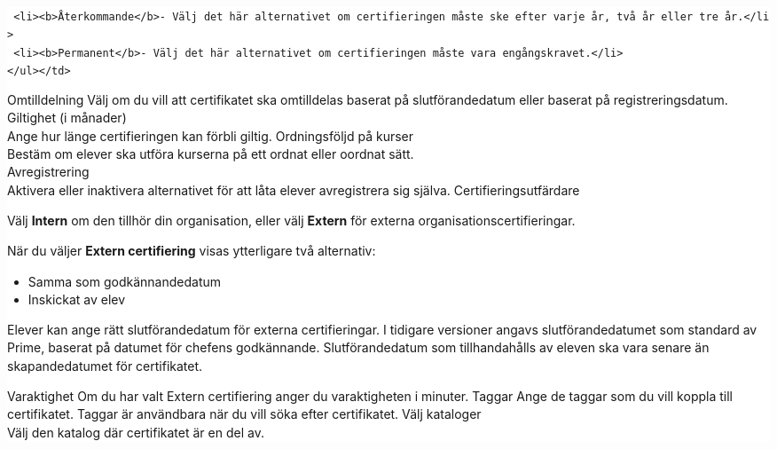      <li><b>Återkommande</b>- Välj det här alternativet om certifieringen måste ske efter varje år, två år eller tre år.</li>
     <li><b>Permanent</b>- Välj det här alternativet om certifieringen måste vara engångskravet.</li>
    </ul></td>
  </tr>
  <tr>
   <td>Omtilldelning</td>
   <td>Välj om du vill att certifikatet ska omtilldelas baserat på slutförandedatum eller baserat på registreringsdatum.<br></td>
  </tr>
  <tr>
   <td>Giltighet (i månader) <br></td>
   <td>Ange hur länge certifieringen kan förbli giltig.</td>
  </tr>
  <tr>
   <td>Ordningsföljd på kurser<br></td>
   <td>Bestäm om elever ska utföra kurserna på ett ordnat eller oordnat sätt.<br></td>
  </tr>
  <tr>
   <td>Avregistrering<br></td>
   <td>Aktivera eller inaktivera alternativet för att låta elever avregistrera sig själva.</td>
  </tr>
  <tr>
   <td>Certifieringsutfärdare<br></td>
   <td>
    <p>Välj <b>Intern</b> om den tillhör din organisation, eller välj <b>Extern</b> för externa organisationscertifieringar.</p>
    <p>När du väljer <b>Extern certifiering</b> visas ytterligare två alternativ:</p>
    <ul>
     <li>Samma som godkännandedatum<br></li>
     <li>Inskickat av elev<br></li>
    </ul>
    <p>Elever kan ange rätt slutförandedatum för externa certifieringar. I tidigare versioner angavs slutförandedatumet som standard av Prime, baserat på datumet för chefens godkännande. Slutförandedatum som tillhandahålls av eleven ska vara senare än skapandedatumet för certifikatet<span>.</span></p></td>
  </tr>
  <tr>
   <td>Varaktighet</td>
   <td>Om du har valt Extern certifiering anger du varaktigheten i minuter.</td>
  </tr>
  <tr>
   <td>Taggar</td>
   <td>Ange de taggar som du vill koppla till certifikatet. Taggar är användbara när du vill söka efter certifikatet.</td>
  </tr>
  <tr>
   <td>Välj kataloger<br></td>
   <td>Välj den katalog där certifikatet är en del av.</td>
  </tr>
 </tbody>
</table>
